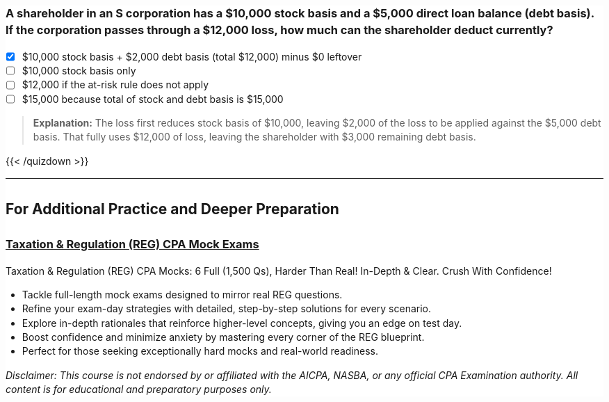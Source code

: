 ### A shareholder in an S corporation has a $10,000 stock basis and a $5,000 direct loan balance (debt basis). If the corporation passes through a $12,000 loss, how much can the shareholder deduct currently?

- [x] $10,000 stock basis + $2,000 debt basis (total $12,000) minus $0 leftover
- [ ] $10,000 stock basis only
- [ ] $12,000 if the at-risk rule does not apply
- [ ] $15,000 because total of stock and debt basis is $15,000

> **Explanation:** The loss first reduces stock basis of $10,000, leaving $2,000 of the loss to be applied against the $5,000 debt basis. That fully uses $12,000 of loss, leaving the shareholder with $3,000 remaining debt basis.

{{< /quizdown >}}

--------------------------------------------------------------------------------

## For Additional Practice and Deeper Preparation

### [Taxation & Regulation (REG) CPA Mock Exams](https://www.udemy.com/course/reg-cpa-mock-exams/?referralCode=55419EBD198F61530B12)

Taxation & Regulation (REG) CPA Mocks: 6 Full (1,500 Qs), Harder Than Real! In-Depth & Clear. Crush With Confidence!

- Tackle full-length mock exams designed to mirror real REG questions.  
- Refine your exam-day strategies with detailed, step-by-step solutions for every scenario.  
- Explore in-depth rationales that reinforce higher-level concepts, giving you an edge on test day.  
- Boost confidence and minimize anxiety by mastering every corner of the REG blueprint.  
- Perfect for those seeking exceptionally hard mocks and real-world readiness.  

_Disclaimer: This course is not endorsed by or affiliated with the AICPA, NASBA, or any official CPA Examination authority. All content is for educational and preparatory purposes only._
